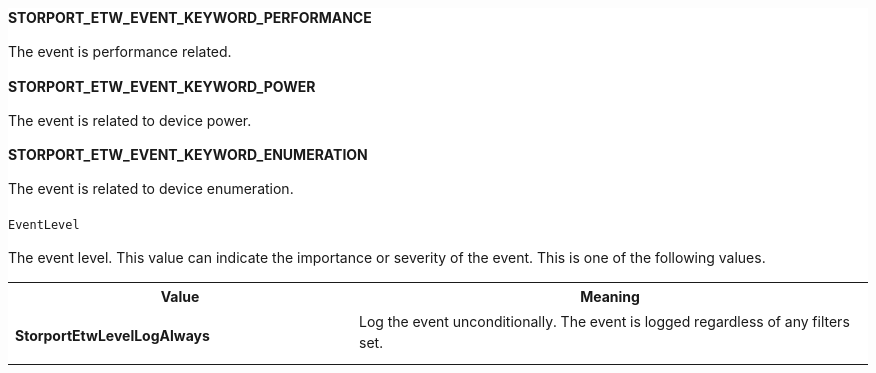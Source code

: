 </td>
</tr>
<tr>
<td width="40%"><a id="STORPORT_ETW_EVENT_KEYWORD_PERFORMANCE"></a><a id="storport_etw_event_keyword_performance"></a><dl>
<dt><b>STORPORT_ETW_EVENT_KEYWORD_PERFORMANCE</b></dt>
</dl>
</td>
<td width="60%">
The event is performance related.

</td>
</tr>
<tr>
<td width="40%"><a id="STORPORT_ETW_EVENT_KEYWORD_POWER"></a><a id="storport_etw_event_keyword_power"></a><dl>
<dt><b>STORPORT_ETW_EVENT_KEYWORD_POWER</b></dt>
</dl>
</td>
<td width="60%">
The event is related to device power.

</td>
</tr>
<tr>
<td width="40%"><a id="STORPORT_ETW_EVENT_KEYWORD_ENUMERATION"></a><a id="storport_etw_event_keyword_enumeration"></a><dl>
<dt><b>STORPORT_ETW_EVENT_KEYWORD_ENUMERATION</b></dt>
</dl>
</td>
<td width="60%">
The event is related to device enumeration.

</td>
</tr>
</table>

`EventLevel`

The event level. This value can indicate the importance or severity of the event. This is one of the following values.

<table>
<tr>
<th>Value</th>
<th>Meaning</th>
</tr>
<tr>
<td width="40%"><a id="StorportEtwLevelLogAlways"></a><a id="storportetwlevellogalways"></a><a id="STORPORTETWLEVELLOGALWAYS"></a><dl>
<dt><b>StorportEtwLevelLogAlways</b></dt>
</dl>
</td>
<td width="60%">
Log the event unconditionally. The event is logged regardless of any filters set.
